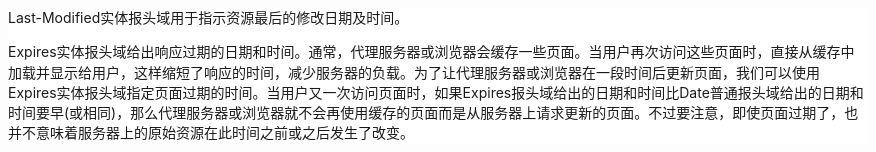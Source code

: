 Last-Modified实体报头域用于指示资源最后的修改日期及时间。

Expires实体报头域给出响应过期的日期和时间。通常，代理服务器或浏览器会缓存一些页面。当用户再次访问这些页面时，直接从缓存中加载并显示给用户，这样缩短了响应的时间，减少服务器的负载。为了让代理服务器或浏览器在一段时间后更新页面，我们可以使用Expires实体报头域指定页面过期的时间。当用户又一次访问页面时，如果Expires报头域给出的日期和时间比Date普通报头域给出的日期和时间要早(或相同)，那么代理服务器或浏览器就不会再使用缓存的页面而是从服务器上请求更新的页面。不过要注意，即使页面过期了，也并不意味着服务器上的原始资源在此时间之前或之后发生了改变。
